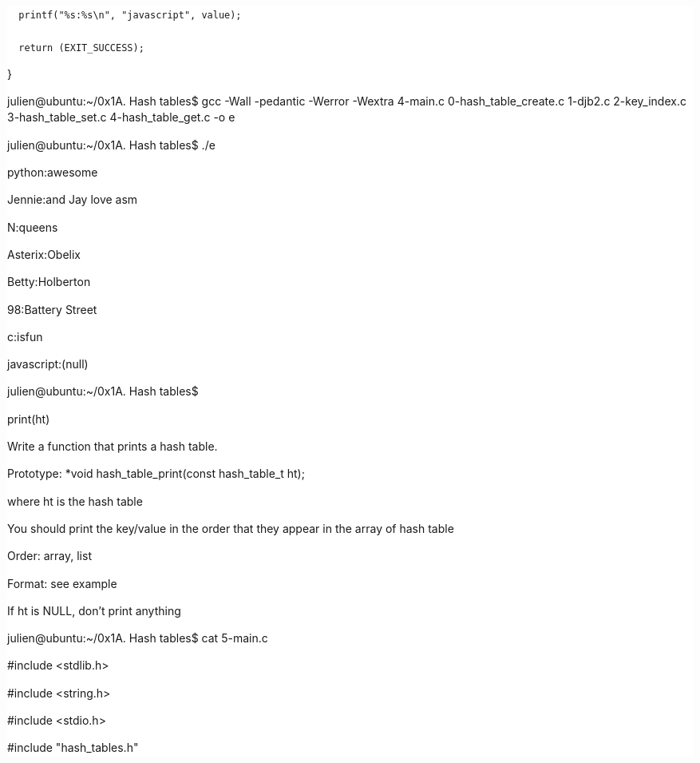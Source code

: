       printf("%s:%s\n", "javascript", value);

      return (EXIT_SUCCESS);

  }

  julien@ubuntu:~/0x1A. Hash tables$ gcc -Wall -pedantic -Werror -Wextra 4-main.c 0-hash_table_create.c 1-djb2.c 2-key_index.c 3-hash_table_set.c 4-hash_table_get.c -o e

  julien@ubuntu:~/0x1A. Hash tables$ ./e 

  python:awesome

  Jennie:and Jay love asm

  N:queens

  Asterix:Obelix

  Betty:Holberton

  98:Battery Street

  c:isfun

  javascript:(null)

  julien@ubuntu:~/0x1A. Hash tables$ 

print(ht)



Write a function that prints a hash table.



Prototype: *void hash_table_print(const hash_table_t ht);



where ht is the hash table

You should print the key/value in the order that they appear in the array of hash table



Order: array, list



Format: see example



If ht is NULL, don’t print anything



  julien@ubuntu:~/0x1A. Hash tables$ cat 5-main.c 

  #include <stdlib.h>

  #include <string.h>

  #include <stdio.h>

  #include "hash_tables.h"

